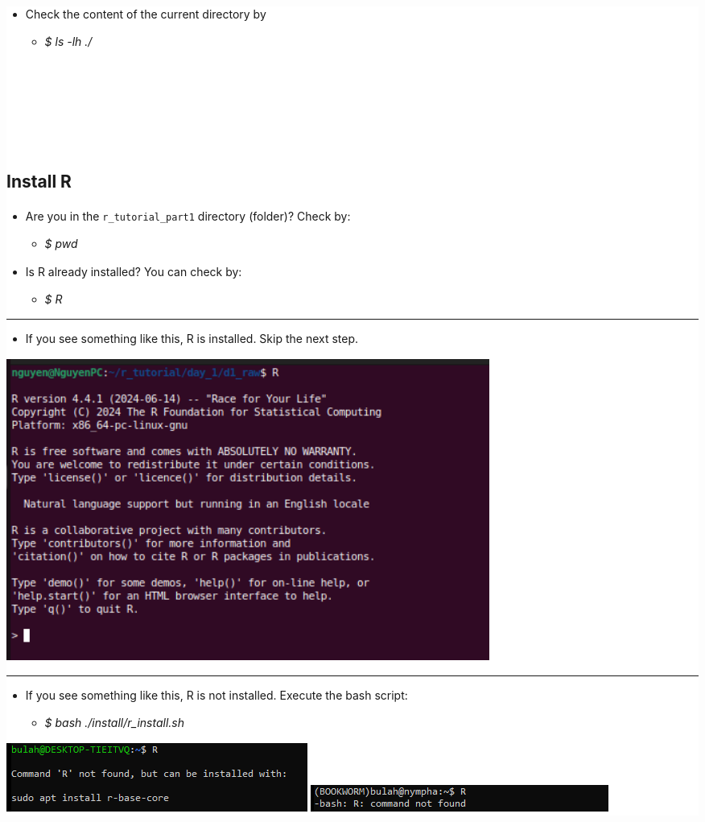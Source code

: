 - Check the content of the current directory by

  - *\$ ls -lh ./*

![](part1_raw/gap.png)  

## Install R

- Are you in the `r_tutorial_part1` directory (folder)? Check by:

  - *\$ pwd*

- Is R already installed? You can check by:

  - *\$ R*

------------------------------------------------------------------------

- If you see something like this, R is installed. Skip the next step.

<img src="part1_raw/r01.png" width="600px" />

------------------------------------------------------------------------

- If you see something like this, R is not installed. Execute the bash
  script:

  - *\$ bash ./install/r_install.sh*

![](part1_raw/r_install01.png) ![](part1_raw/r_install02.png)
